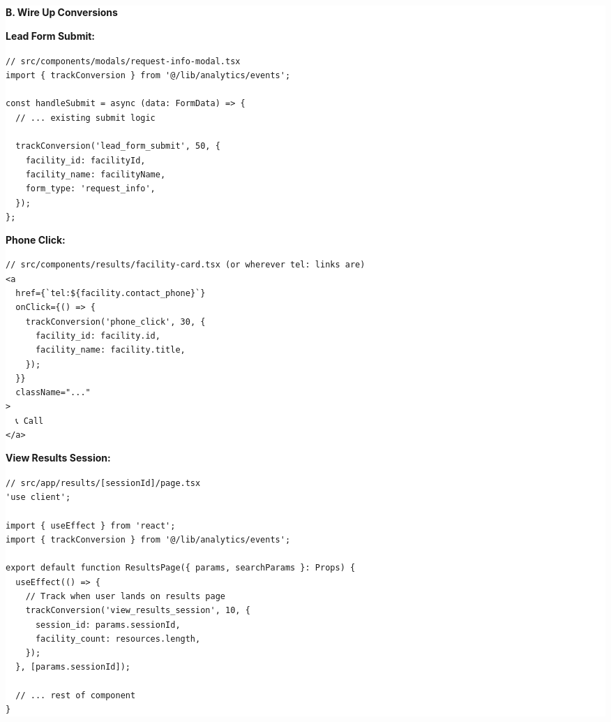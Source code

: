 **B. Wire Up Conversions**

**Lead Form Submit:**
```tsx
// src/components/modals/request-info-modal.tsx
import { trackConversion } from '@/lib/analytics/events';

const handleSubmit = async (data: FormData) => {
  // ... existing submit logic

  trackConversion('lead_form_submit', 50, {
    facility_id: facilityId,
    facility_name: facilityName,
    form_type: 'request_info',
  });
};
```

**Phone Click:**
```tsx
// src/components/results/facility-card.tsx (or wherever tel: links are)
<a
  href={`tel:${facility.contact_phone}`}
  onClick={() => {
    trackConversion('phone_click', 30, {
      facility_id: facility.id,
      facility_name: facility.title,
    });
  }}
  className="..."
>
  📞 Call
</a>
```

**View Results Session:**
```tsx
// src/app/results/[sessionId]/page.tsx
'use client';

import { useEffect } from 'react';
import { trackConversion } from '@/lib/analytics/events';

export default function ResultsPage({ params, searchParams }: Props) {
  useEffect(() => {
    // Track when user lands on results page
    trackConversion('view_results_session', 10, {
      session_id: params.sessionId,
      facility_count: resources.length,
    });
  }, [params.sessionId]);

  // ... rest of component
}
```
